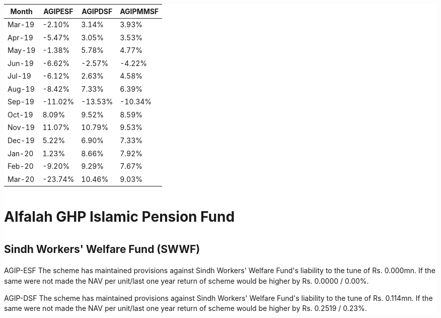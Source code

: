 | Month  | AGIPESF | AGIPDSF | AGIPMMSF |
| ------ | ------- | ------- | -------- |
| Mar-19 | -2.10%  | 3.14%   | 3.93%    |
| Apr-19 | -5.47%  | 3.05%   | 3.53%    |
| May-19 | -1.38%  | 5.78%   | 4.77%    |
| Jun-19 | -6.62%  | -2.57%  | -4.22%   |
| Jul-19 | -6.12%  | 2.63%   | 4.58%    |
| Aug-19 | -8.42%  | 7.33%   | 6.39%    |
| Sep-19 | -11.02% | -13.53% | -10.34%  |
| Oct-19 | 8.09%   | 9.52%   | 8.59%    |
| Nov-19 | 11.07%  | 10.79%  | 9.53%    |
| Dec-19 | 5.22%   | 6.90%   | 7.33%    |
| Jan-20 | 1.23%   | 8.66%   | 7.92%    |
| Feb-20 | -9.20%  | 9.29%   | 7.67%    |
| Mar-20 | -23.74% | 10.46%  | 9.03%    |

# Alfalah GHP Islamic Pension Fund

## Sindh Workers' Welfare Fund (SWWF)

AGIP-ESF The scheme has maintained provisions against Sindh Workers' Welfare Fund's liability to the tune of Rs. 0.000mn. If the same were not made the NAV per unit/last one year return of scheme would be higher by Rs. 0.0000 / 0.00%.

AGIP-DSF The scheme has maintained provisions against Sindh Workers' Welfare Fund's liability to the tune of Rs. 0.114mn. If the same were not made the NAV per unit/last one year return of scheme would be higher by Rs. 0.2519 / 0.23%.

